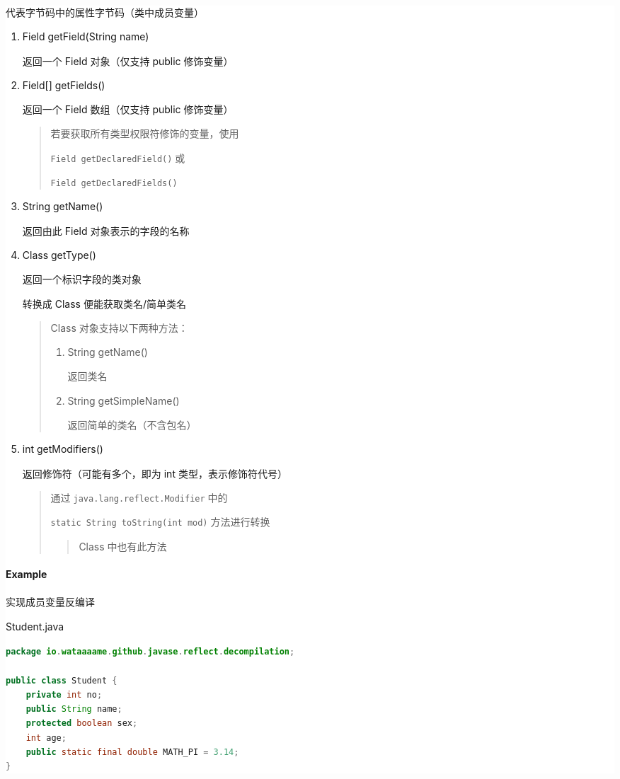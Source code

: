 代表字节码中的属性字节码（类中成员变量）

1. Field getField(String name)

   返回一个 Field 对象（仅支持 public 修饰变量）

2. Field[] getFields()

   返回一个 Field 数组（仅支持 public 修饰变量）

   > 若要获取所有类型权限符修饰的变量，使用
   >
   > `Field getDeclaredField()` 或
   >
   > `Field getDeclaredFields()`

3. String getName()

   返回由此 Field 对象表示的字段的名称

4. Class<E> getType()

   返回一个标识字段的类对象

   转换成 Class 便能获取类名/简单类名

   > Class 对象支持以下两种方法：
   >
   > 1. String getName()
   >
   >    返回类名
   >
   > 2. String getSimpleName()
   >
   >    返回简单的类名（不含包名）

5. int getModifiers()

   返回修饰符（可能有多个，即为 int 类型，表示修饰符代号）

   > 通过 `java.lang.reflect.Modifier` 中的
   >
   > `static String toString(int mod)` 方法进行转换
   >
   > > Class 中也有此方法

#### Example

实现成员变量反编译

Student.java

```java
package io.wataaaame.github.javase.reflect.decompilation;

public class Student {
    private int no;
    public String name;
    protected boolean sex;
    int age;
    public static final double MATH_PI = 3.14;
}
```
